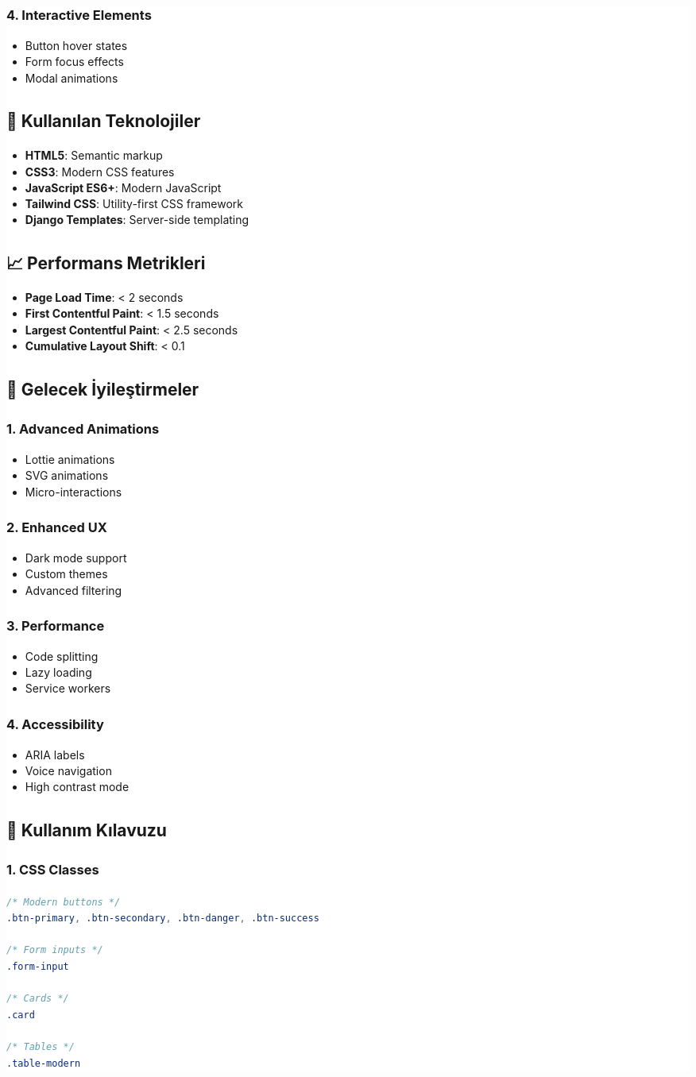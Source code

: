 ### 4. **Interactive Elements**
- Button hover states
- Form focus effects
- Modal animations

## 🔧 Kullanılan Teknolojiler

- **HTML5**: Semantic markup
- **CSS3**: Modern CSS features
- **JavaScript ES6+**: Modern JavaScript
- **Tailwind CSS**: Utility-first CSS framework
- **Django Templates**: Server-side templating

## 📈 Performans Metrikleri

- **Page Load Time**: < 2 seconds
- **First Contentful Paint**: < 1.5 seconds
- **Largest Contentful Paint**: < 2.5 seconds
- **Cumulative Layout Shift**: < 0.1

## 🚀 Gelecek İyileştirmeler

### 1. **Advanced Animations**
- Lottie animations
- SVG animations
- Micro-interactions

### 2. **Enhanced UX**
- Dark mode support
- Custom themes
- Advanced filtering

### 3. **Performance**
- Code splitting
- Lazy loading
- Service workers

### 4. **Accessibility**
- ARIA labels
- Voice navigation
- High contrast mode

## 📝 Kullanım Kılavuzu

### 1. **CSS Classes**
```css
/* Modern buttons */
.btn-primary, .btn-secondary, .btn-danger, .btn-success

/* Form inputs */
.form-input

/* Cards */
.card

/* Tables */
.table-modern
```
